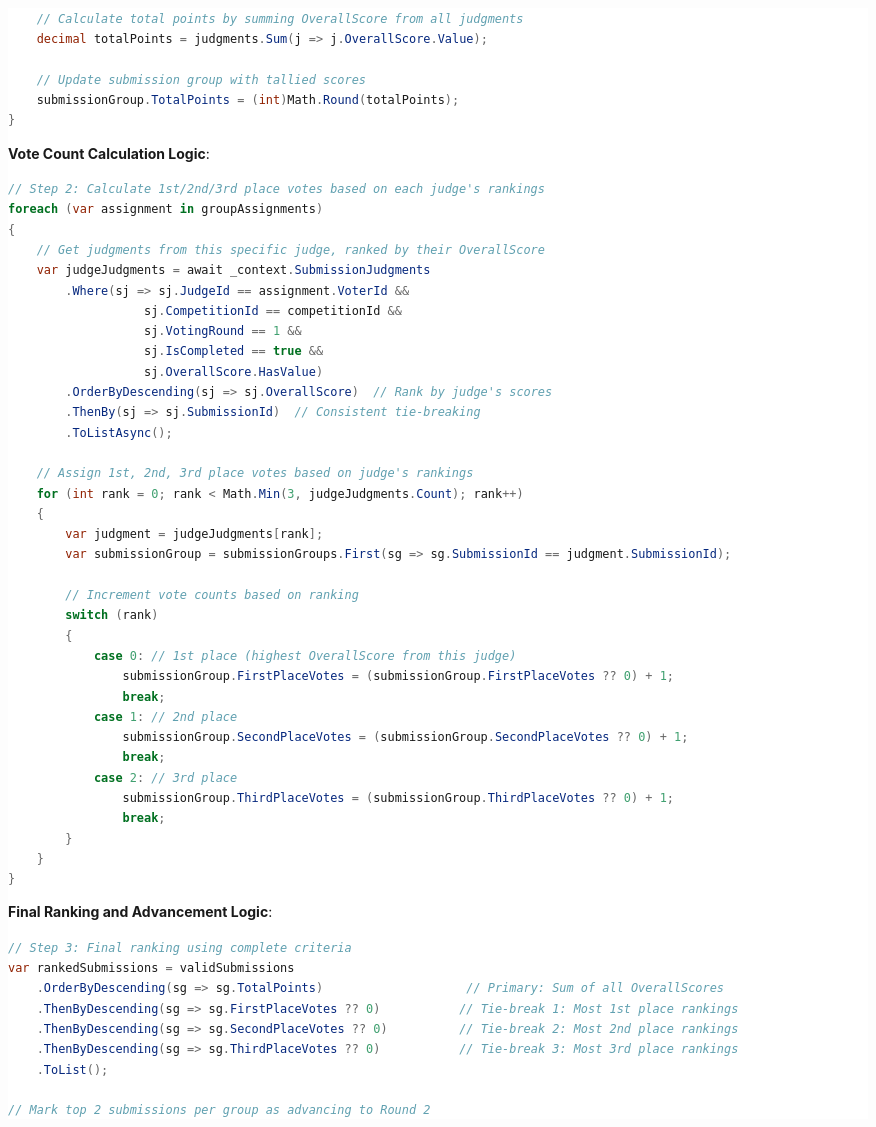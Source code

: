 ```csharp
    // Calculate total points by summing OverallScore from all judgments
    decimal totalPoints = judgments.Sum(j => j.OverallScore.Value);

    // Update submission group with tallied scores
    submissionGroup.TotalPoints = (int)Math.Round(totalPoints);
}
```

**Vote Count Calculation Logic**:

```csharp
// Step 2: Calculate 1st/2nd/3rd place votes based on each judge's rankings
foreach (var assignment in groupAssignments)
{
    // Get judgments from this specific judge, ranked by their OverallScore
    var judgeJudgments = await _context.SubmissionJudgments
        .Where(sj => sj.JudgeId == assignment.VoterId &&
                   sj.CompetitionId == competitionId &&
                   sj.VotingRound == 1 &&
                   sj.IsCompleted == true &&
                   sj.OverallScore.HasValue)
        .OrderByDescending(sj => sj.OverallScore)  // Rank by judge's scores
        .ThenBy(sj => sj.SubmissionId)  // Consistent tie-breaking
        .ToListAsync();

    // Assign 1st, 2nd, 3rd place votes based on judge's rankings
    for (int rank = 0; rank < Math.Min(3, judgeJudgments.Count); rank++)
    {
        var judgment = judgeJudgments[rank];
        var submissionGroup = submissionGroups.First(sg => sg.SubmissionId == judgment.SubmissionId);

        // Increment vote counts based on ranking
        switch (rank)
        {
            case 0: // 1st place (highest OverallScore from this judge)
                submissionGroup.FirstPlaceVotes = (submissionGroup.FirstPlaceVotes ?? 0) + 1;
                break;
            case 1: // 2nd place
                submissionGroup.SecondPlaceVotes = (submissionGroup.SecondPlaceVotes ?? 0) + 1;
                break;
            case 2: // 3rd place
                submissionGroup.ThirdPlaceVotes = (submissionGroup.ThirdPlaceVotes ?? 0) + 1;
                break;
        }
    }
}
```

**Final Ranking and Advancement Logic**:

```csharp
// Step 3: Final ranking using complete criteria
var rankedSubmissions = validSubmissions
    .OrderByDescending(sg => sg.TotalPoints)                    // Primary: Sum of all OverallScores
    .ThenByDescending(sg => sg.FirstPlaceVotes ?? 0)           // Tie-break 1: Most 1st place rankings
    .ThenByDescending(sg => sg.SecondPlaceVotes ?? 0)          // Tie-break 2: Most 2nd place rankings
    .ThenByDescending(sg => sg.ThirdPlaceVotes ?? 0)           // Tie-break 3: Most 3rd place rankings
    .ToList();

// Mark top 2 submissions per group as advancing to Round 2
```